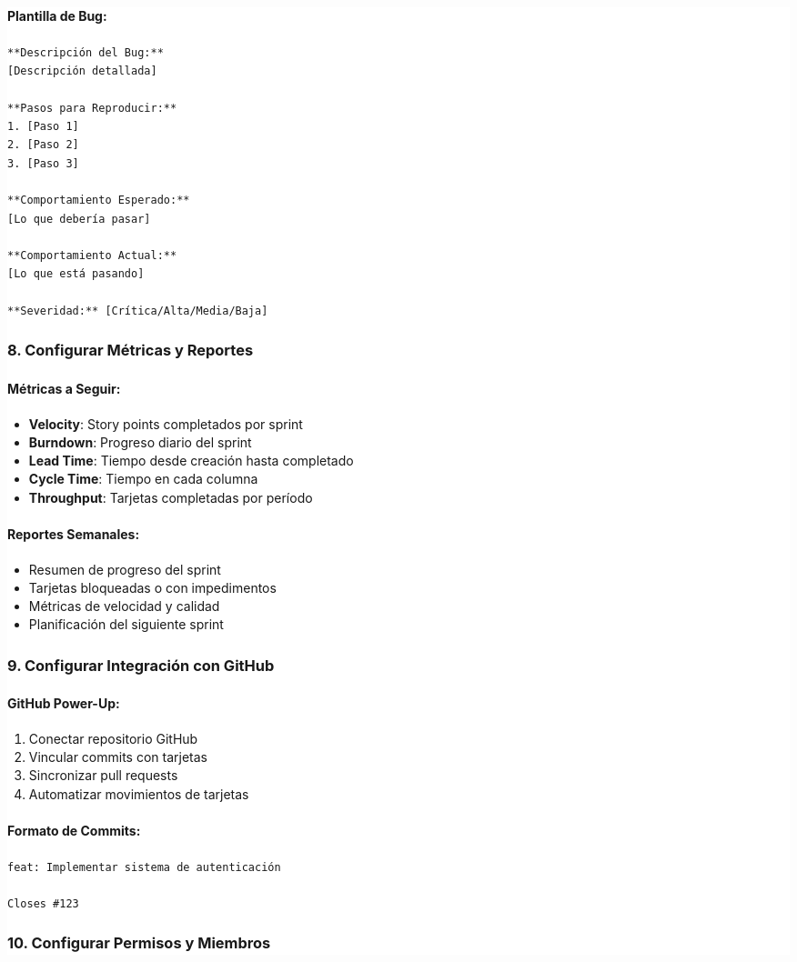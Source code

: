 #### Plantilla de Bug:
```
**Descripción del Bug:**
[Descripción detallada]

**Pasos para Reproducir:**
1. [Paso 1]
2. [Paso 2]
3. [Paso 3]

**Comportamiento Esperado:**
[Lo que debería pasar]

**Comportamiento Actual:**
[Lo que está pasando]

**Severidad:** [Crítica/Alta/Media/Baja]
```

### 8. Configurar Métricas y Reportes

#### Métricas a Seguir:
- **Velocity**: Story points completados por sprint
- **Burndown**: Progreso diario del sprint
- **Lead Time**: Tiempo desde creación hasta completado
- **Cycle Time**: Tiempo en cada columna
- **Throughput**: Tarjetas completadas por período

#### Reportes Semanales:
- Resumen de progreso del sprint
- Tarjetas bloqueadas o con impedimentos
- Métricas de velocidad y calidad
- Planificación del siguiente sprint

### 9. Configurar Integración con GitHub

#### GitHub Power-Up:
1. Conectar repositorio GitHub
2. Vincular commits con tarjetas
3. Sincronizar pull requests
4. Automatizar movimientos de tarjetas

#### Formato de Commits:
```
feat: Implementar sistema de autenticación

Closes #123
```

### 10. Configurar Permisos y Miembros
